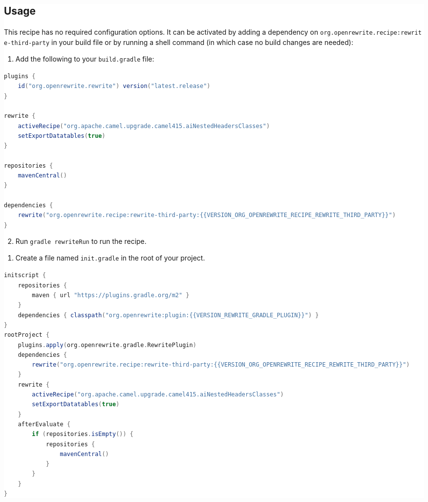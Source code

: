 
## Usage

This recipe has no required configuration options. It can be activated by adding a dependency on `org.openrewrite.recipe:rewrite-third-party` in your build file or by running a shell command (in which case no build changes are needed):
<Tabs groupId="projectType">
<TabItem value="gradle" label="Gradle">

1. Add the following to your `build.gradle` file:

```groovy title="build.gradle"
plugins {
    id("org.openrewrite.rewrite") version("latest.release")
}

rewrite {
    activeRecipe("org.apache.camel.upgrade.camel415.aiNestedHeadersClasses")
    setExportDatatables(true)
}

repositories {
    mavenCentral()
}

dependencies {
    rewrite("org.openrewrite.recipe:rewrite-third-party:{{VERSION_ORG_OPENREWRITE_RECIPE_REWRITE_THIRD_PARTY}}")
}
```

2. Run `gradle rewriteRun` to run the recipe.
</TabItem>

<TabItem value="gradle-init-script" label="Gradle init script">

1. Create a file named `init.gradle` in the root of your project.

```groovy title="init.gradle"
initscript {
    repositories {
        maven { url "https://plugins.gradle.org/m2" }
    }
    dependencies { classpath("org.openrewrite:plugin:{{VERSION_REWRITE_GRADLE_PLUGIN}}") }
}
rootProject {
    plugins.apply(org.openrewrite.gradle.RewritePlugin)
    dependencies {
        rewrite("org.openrewrite.recipe:rewrite-third-party:{{VERSION_ORG_OPENREWRITE_RECIPE_REWRITE_THIRD_PARTY}}")
    }
    rewrite {
        activeRecipe("org.apache.camel.upgrade.camel415.aiNestedHeadersClasses")
        setExportDatatables(true)
    }
    afterEvaluate {
        if (repositories.isEmpty()) {
            repositories {
                mavenCentral()
            }
        }
    }
}
```
